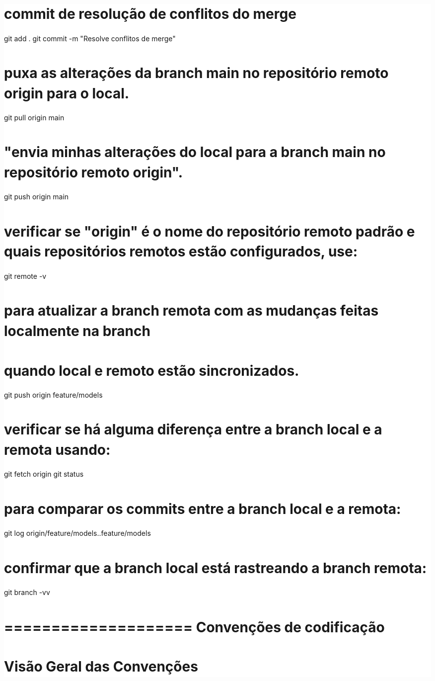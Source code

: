 # commit de resolução de conflitos do merge
git add .
git commit -m "Resolve conflitos de merge"

# puxa as alterações da branch main no repositório remoto origin para o local.
git pull origin main

# "envia minhas alterações do local para a branch main no repositório remoto origin".
git push origin main

#  verificar se "origin" é o nome do repositório remoto padrão e quais repositórios remotos estão configurados, use:
git remote -v

# para atualizar a branch remota com as mudanças feitas localmente na branch
# quando local e remoto estão sincronizados. 
git push origin feature/models

# verificar se há alguma diferença entre a branch local e a remota usando:
git fetch origin
git status

# para comparar os commits entre a branch local e a remota:
git log origin/feature/models..feature/models

# confirmar que a branch local está rastreando a branch remota:
git branch -vv


====================
Convenções de codificação
====================

# Visão Geral das Convenções
